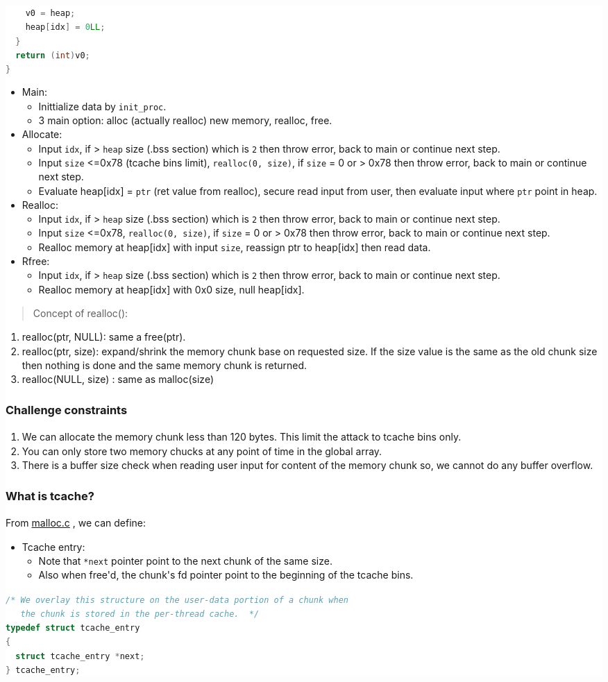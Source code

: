 ```c
    v0 = heap;
    heap[idx] = 0LL;
  }
  return (int)v0;
}

```

-	Main:
	-	Inittialize data by `init_proc`.
	-	3 main option: alloc (actually realloc) new memory, realloc, free.
-	Allocate:
	-	Input `idx`, if > `heap` size (.bss section) which is `2`  then throw error, back to main or continue next step.
	-	Input `size` <=0x78 (tcache bins limit), `realloc(0, size)`, if `size` = 0 or > 0x78 then throw error, back to main or continue next step.
	-	Evaluate heap[idx] = `ptr` (ret value from realloc), secure read input from user, then evaluate input where `ptr` point in heap.
-	Realloc:
	-	Input `idx`, if > `heap` size (.bss section) which is `2`  then throw error, back to main or continue next step.
	-	Input `size` <=0x78, `realloc(0, size)`, if `size` = 0 or > 0x78 then throw error, back to main or continue next step.
	-	Realloc memory at heap[idx] with input `size`, reassign ptr to heap[idx] then read data.
-	Rfree:
	-	Input `idx`, if > `heap` size (.bss section) which is `2`  then throw error, back to main or continue next step.
	-	Realloc memory at heap[idx] with 0x0 size, null heap[idx].

> Concept of realloc():
1.	realloc(ptr, NULL): same a free(ptr).
2.	realloc(ptr, size): expand/shrink the memory chunk base on requested size. If the size value is the same as the old chunk size then nothing is done and the same memory chunk is returned.
2.	realloc(NULL, size) : same as malloc(size)

### Challenge constraints
1.	We can allocate the memory chunk less than 120 bytes. This limit the attack to tcache bins only.
2.	You can only store two memory chucks at any point of time in the global array.
3.	There is a buffer size check when reading user input for content of the memory chunk so, we cannot do any buffer overflow. 


### What is tcache?

From [malloc.c](https://sourceware.org/git/?p=glibc.git;a=blob;f=malloc/malloc.c;h=f8e7250f70f6f26b0acb5901bcc4f6e39a8a52b2;hb=23158b08a0908f381459f273a984c6fd328363cb#l2923)
, we can define:

-	Tcache entry:
	-	Note that `*next` pointer point to the next chunk of the same size.
	-	Also when free'd, the chunk's fd pointer point to the beginning of the tcache bins.
```c
/* We overlay this structure on the user-data portion of a chunk when
   the chunk is stored in the per-thread cache.  */
typedef struct tcache_entry
{
  struct tcache_entry *next;
} tcache_entry;
```
